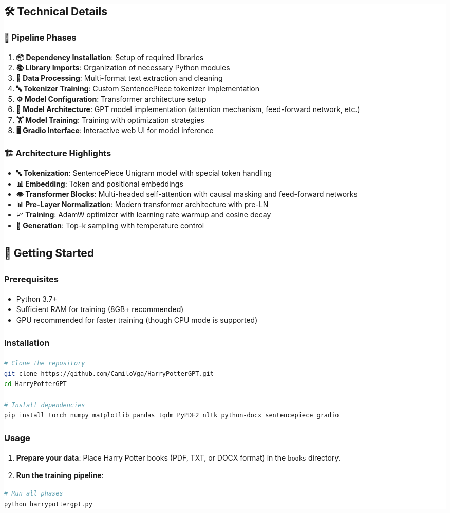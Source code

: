 ```
```

## 🛠️ Technical Details

### 🧩 Pipeline Phases

1. **📦 Dependency Installation**: Setup of required libraries
2. **📚 Library Imports**: Organization of necessary Python modules
3. **📝 Data Processing**: Multi-format text extraction and cleaning
4. **🔤 Tokenizer Training**: Custom SentencePiece tokenizer implementation
5. **⚙️ Model Configuration**: Transformer architecture setup
6. **🧠 Model Architecture**: GPT model implementation (attention mechanism, feed-forward network, etc.)
7. **🏋️ Model Training**: Training with optimization strategies
8. **🖥️ Gradio Interface**: Interactive web UI for model inference

### 🏗️ Architecture Highlights

- **🔤 Tokenization**: SentencePiece Unigram model with special token handling
- **📊 Embedding**: Token and positional embeddings
- **👁️ Transformer Blocks**: Multi-headed self-attention with causal masking and feed-forward networks
- **📊 Pre-Layer Normalization**: Modern transformer architecture with pre-LN
- **📈 Training**: AdamW optimizer with learning rate warmup and cosine decay
- **🎲 Generation**: Top-k sampling with temperature control

## 🚀 Getting Started

### Prerequisites

- Python 3.7+
- Sufficient RAM for training (8GB+ recommended)
- GPU recommended for faster training (though CPU mode is supported)

### Installation

```bash
# Clone the repository
git clone https://github.com/CamiloVga/HarryPotterGPT.git
cd HarryPotterGPT

# Install dependencies
pip install torch numpy matplotlib pandas tqdm PyPDF2 nltk python-docx sentencepiece gradio
```

### Usage

1. **Prepare your data**: Place Harry Potter books (PDF, TXT, or DOCX format) in the `books` directory.

2. **Run the training pipeline**:
```python
# Run all phases
python harrypottergpt.py
```
